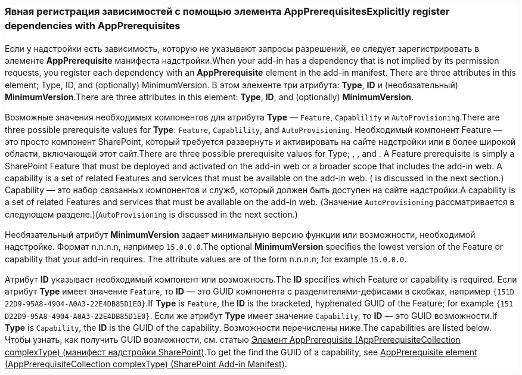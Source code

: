 <span data-ttu-id="17d8d-253"><a name="Explicit"> </a></span><span class="sxs-lookup"><span data-stu-id="17d8d-253"></span></span>
### <a name="explicitly-register-dependencies-with-appprerequisites"></a><span data-ttu-id="17d8d-254">Явная регистрация зависимостей с помощью элемента AppPrerequisites</span><span class="sxs-lookup"><span data-stu-id="17d8d-254">Explicitly register dependencies with AppPrerequisites</span></span>

<span data-ttu-id="17d8d-255">Если у надстройки есть зависимость, которую не указывают запросы разрешений, ее следует зарегистрировать в элементе **AppPrerequisite** манифеста надстройки.</span><span class="sxs-lookup"><span data-stu-id="17d8d-255">When your add-in has a dependency that is not implied by its permission requests, you register each dependency with an **AppPrerequisite** element in the add-in manifest. There are three attributes in this element; Type, ID, and (optionally) MinimumVersion.</span></span> <span data-ttu-id="17d8d-256">В этом элементе три атрибута: **Type**, **ID** и (необязательный) **MinimumVersion**.</span><span class="sxs-lookup"><span data-stu-id="17d8d-256">There are three attributes in this element: **Type**, **ID**, and (optionally) **MinimumVersion**.</span></span> 

<span data-ttu-id="17d8d-257">Возможные значения необходимых компонентов для атрибута **Type** — `Feature`, `Capablility` и `AutoProvisioning`.</span><span class="sxs-lookup"><span data-stu-id="17d8d-257">There are three possible prerequisite values for **Type**: `Feature`, `Capablility`, and `AutoProvisioning`.</span></span> <span data-ttu-id="17d8d-258">Необходимый компонент Feature — это просто компонент SharePoint, который требуется развернуть и активировать на сайте надстройки или в более широкой области, включающей этот сайт.</span><span class="sxs-lookup"><span data-stu-id="17d8d-258">There are three possible prerequisite values for  Type;  ,  , and  . A Feature prerequisite is simply a SharePoint Feature that must be deployed and activated on the add-in web or a broader scope that includes the add-in web. A capability is a set of related Features and services that must be available on the add-in web. (  is discussed in the next section.)</span></span> <span data-ttu-id="17d8d-259">Capability — это набор связанных компонентов и служб, который должен быть доступен на сайте надстройки.</span><span class="sxs-lookup"><span data-stu-id="17d8d-259">A capability is a set of related Features and services that must be available on the add-in web.</span></span> <span data-ttu-id="17d8d-260">(Значение `AutoProvisioning` рассматривается в следующем разделе.)</span><span class="sxs-lookup"><span data-stu-id="17d8d-260">(`AutoProvisioning` is discussed in the next section.)</span></span>

<span data-ttu-id="17d8d-p134">Необязательный атрибут **MinimumVersion** задает минимальную версию функции или возможности, необходимой надстройке. Формат n.n.n.n, например `15.0.0.0`.</span><span class="sxs-lookup"><span data-stu-id="17d8d-p134">The optional **MinimumVersion** specifies the lowest version of the Feature or capability that your add-in requires. The attribute values are of the form n.n.n.n; for example `15.0.0.0`.</span></span>

<span data-ttu-id="17d8d-263">Атрибут **ID** указывает необходимый компонент или возможность.</span><span class="sxs-lookup"><span data-stu-id="17d8d-263">The **ID** specifies which Feature or capability is required.</span></span> <span data-ttu-id="17d8d-264">Если атрибут **Type** имеет значение `Feature`, то **ID** — это GUID компонента с разделителями-дефисами в скобках, например `{151D22D9-95A8-4904-A0A3-22E4DB85D1E0}`.</span><span class="sxs-lookup"><span data-stu-id="17d8d-264">If **Type** is `Feature`, the **ID** is the bracketed, hyphenated GUID of the Feature; for example `{151D22D9-95A8-4904-A0A3-22E4DB85D1E0}`.</span></span> <span data-ttu-id="17d8d-265">Если же атрибут **Type** имеет значение `Capability`, то **ID** — это GUID возможности.</span><span class="sxs-lookup"><span data-stu-id="17d8d-265">If **Type** is `Capability`, the **ID** is the GUID of the capability.</span></span> <span data-ttu-id="17d8d-266">Возможности перечислены ниже.</span><span class="sxs-lookup"><span data-stu-id="17d8d-266">The capabilities are listed below.</span></span> <span data-ttu-id="17d8d-267">Чтобы узнать, как получить GUID возможности, см. статью [Элемент AppPrerequisite (AppPrerequisiteCollection complexType) (манифест надстройки SharePoint)](http://msdn.microsoft.com/library/791be402-981f-519e-fcde-f24cc3cb4139%28Office.15%29.aspx).</span><span class="sxs-lookup"><span data-stu-id="17d8d-267">To get the find the GUID of a capability, see [AppPrerequisite element (AppPrerequisiteCollection complexType) (SharePoint Add-in Manifest)](http://msdn.microsoft.com/library/791be402-981f-519e-fcde-f24cc3cb4139%28Office.15%29.aspx).</span></span>
